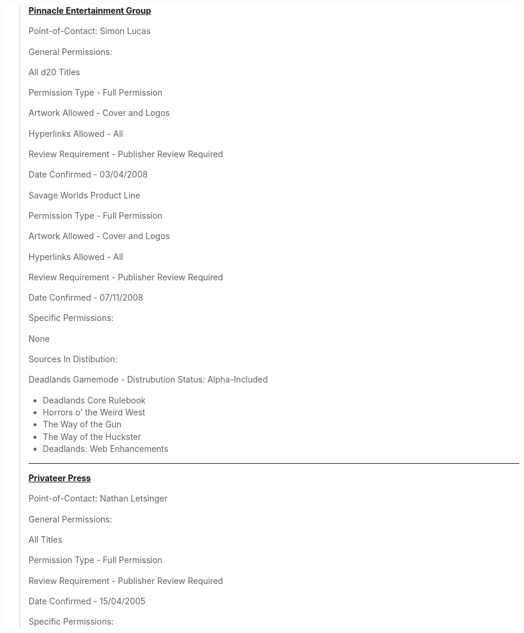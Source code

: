 > **<span id="PinnacleEnt">[Pinnacle Entertainment
> Group](http://www.peginc.com/)</span>**
>
> Point-of-Contact: Simon Lucas
>
> General Permissions:
>
> All d20 Titles
>
> Permission Type - Full Permission
>
> Artwork Allowed - Cover and Logos
>
> Hyperlinks Allowed - All
>
> Review Requirement - Publisher Review Required
>
> Date Confirmed - 03/04/2008
>
> Savage Worlds Product Line
>
> Permission Type - Full Permission
>
> Artwork Allowed - Cover and Logos
>
> Hyperlinks Allowed - All
>
> Review Requirement - Publisher Review Required
>
> Date Confirmed - 07/11/2008
>
> Specific Permissions:
>
> None
>
> Sources In Distibution:
>
> Deadlands Gamemode - Distrubution Status: Alpha-Included
>
> -   Deadlands Core Rulebook
> -   Horrors o' the Weird West
> -   The Way of the Gun
> -   The Way of the Huckster
> -   Deadlands: Web Enhancements
>
> ------------------------------------------------------------------------
>
> **<span id="PrivateerPress">[Privateer
> Press](http://www.privateerpress.com/)</span>**
>
> Point-of-Contact: Nathan Letsinger
>
> General Permissions:
>
> All Titles
>
> Permission Type - Full Permission
>
> Review Requirement - Publisher Review Required
>
> Date Confirmed - 15/04/2005
>
> Specific Permissions:
>